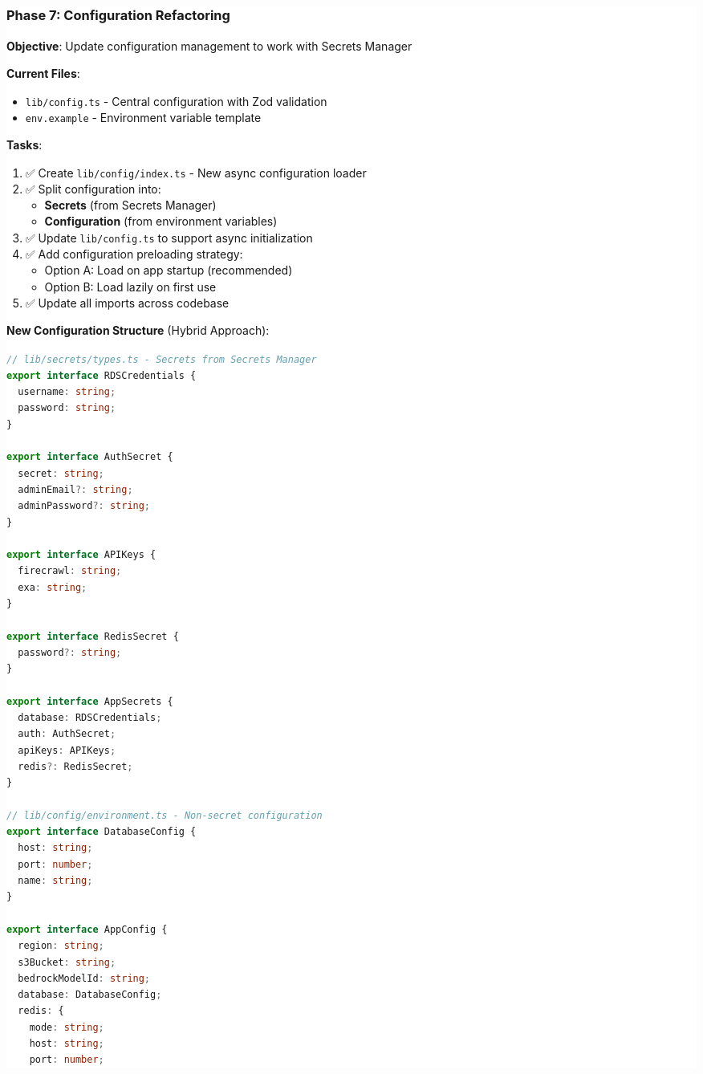 
### Phase 7: Configuration Refactoring
**Objective**: Update configuration management to work with Secrets Manager

**Current Files**:
- `lib/config.ts` - Central configuration with Zod validation
- `env.example` - Environment variable template

**Tasks**:
1. ✅ Create `lib/config/index.ts` - New async configuration loader
2. ✅ Split configuration into:
   - **Secrets** (from Secrets Manager)
   - **Configuration** (from environment variables)
3. ✅ Update `lib/config.ts` to support async initialization
4. ✅ Add configuration preloading strategy:
   - Option A: Load on app startup (recommended)
   - Option B: Load lazily on first use
5. ✅ Update all imports across codebase

**New Configuration Structure** (Hybrid Approach):
```typescript
// lib/secrets/types.ts - Secrets from Secrets Manager
export interface RDSCredentials {
  username: string;
  password: string;
}

export interface AuthSecret {
  secret: string;
  adminEmail?: string;
  adminPassword?: string;
}

export interface APIKeys {
  firecrawl: string;
  exa: string;
}

export interface RedisSecret {
  password?: string;
}

export interface AppSecrets {
  database: RDSCredentials;
  auth: AuthSecret;
  apiKeys: APIKeys;
  redis?: RedisSecret;
}

// lib/config/environment.ts - Non-secret configuration
export interface DatabaseConfig {
  host: string;
  port: number;
  name: string;
}

export interface AppConfig {
  region: string;
  s3Bucket: string;
  bedrockModelId: string;
  database: DatabaseConfig;
  redis: {
    mode: string;
    host: string;
    port: number;
```